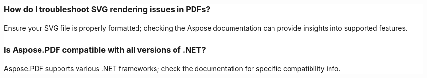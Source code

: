 ### How do I troubleshoot SVG rendering issues in PDFs?
Ensure your SVG file is properly formatted; checking the Aspose documentation can provide insights into supported features.

### Is Aspose.PDF compatible with all versions of .NET?
Aspose.PDF supports various .NET frameworks; check the documentation for specific compatibility info.
